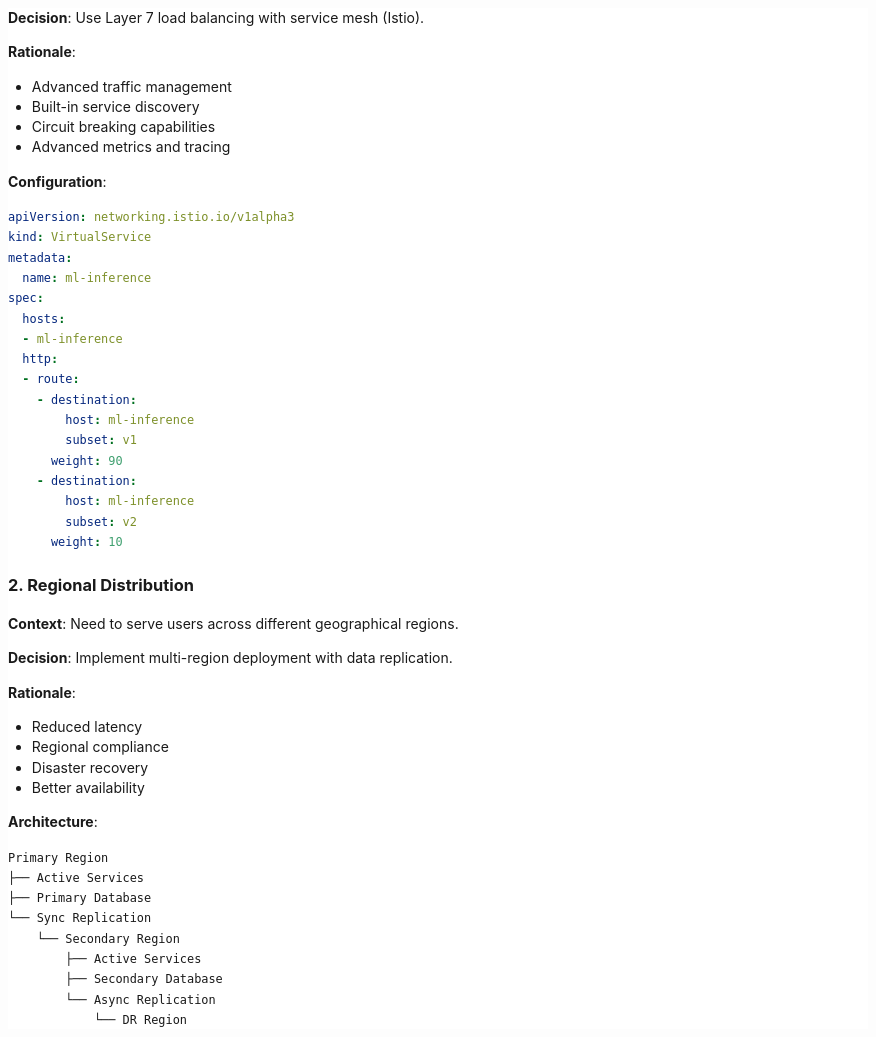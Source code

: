**Decision**: Use Layer 7 load balancing with service mesh (Istio).

**Rationale**:

- Advanced traffic management
- Built-in service discovery
- Circuit breaking capabilities
- Advanced metrics and tracing

**Configuration**:

```yaml
apiVersion: networking.istio.io/v1alpha3
kind: VirtualService
metadata:
  name: ml-inference
spec:
  hosts:
  - ml-inference
  http:
  - route:
    - destination:
        host: ml-inference
        subset: v1
      weight: 90
    - destination:
        host: ml-inference
        subset: v2
      weight: 10
```

### 2. Regional Distribution

**Context**: Need to serve users across different geographical regions.

**Decision**: Implement multi-region deployment with data replication.

**Rationale**:

- Reduced latency
- Regional compliance
- Disaster recovery
- Better availability

**Architecture**:

```plaintext
Primary Region
├── Active Services
├── Primary Database
└── Sync Replication
    └── Secondary Region
        ├── Active Services
        ├── Secondary Database
        └── Async Replication
            └── DR Region
```
